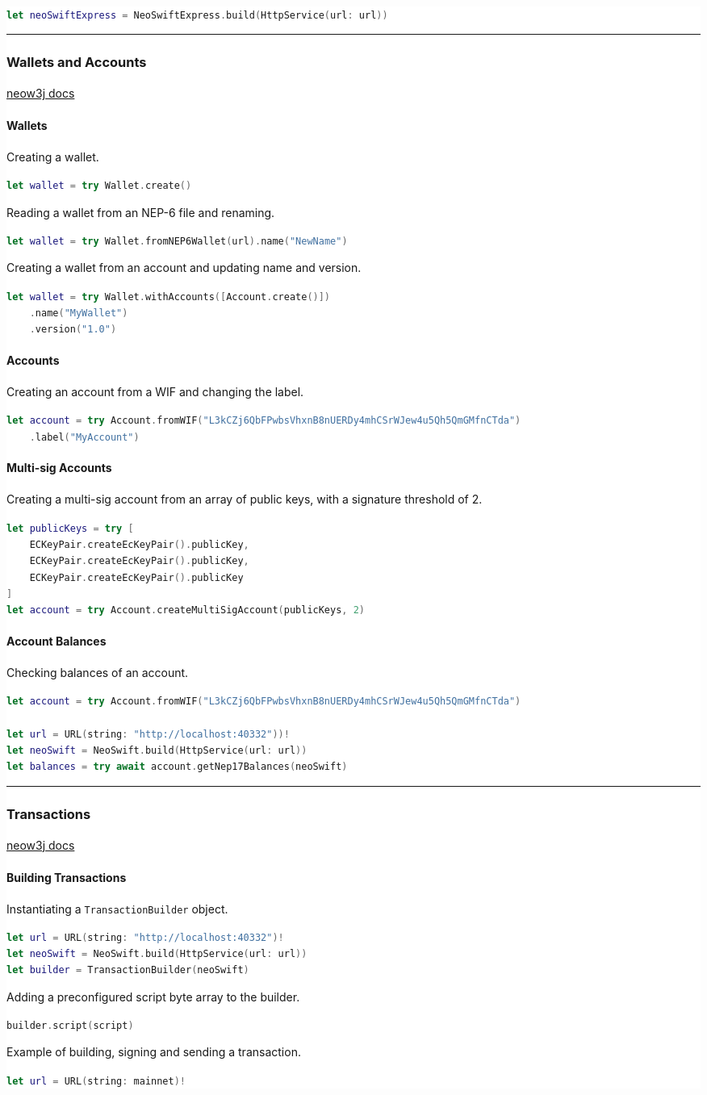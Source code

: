 ```swift
let neoSwiftExpress = NeoSwiftExpress.build(HttpService(url: url))
```
---
### Wallets and Accounts
[neow3j docs](https://neow3j.io/#/neo-n3/dapp_development/wallets_and_accounts)
#### Wallets
Creating a wallet.
```swift
let wallet = try Wallet.create()
```
Reading a wallet from an NEP-6 file and renaming.
```swift
let wallet = try Wallet.fromNEP6Wallet(url).name("NewName")
```
Creating a wallet from an account and updating name and version.
```swift
let wallet = try Wallet.withAccounts([Account.create()])
    .name("MyWallet")
    .version("1.0")
```
#### Accounts
Creating an account from a WIF and changing the label.
```swift
let account = try Account.fromWIF("L3kCZj6QbFPwbsVhxnB8nUERDy4mhCSrWJew4u5Qh5QmGMfnCTda")
    .label("MyAccount")
```
#### Multi-sig Accounts
Creating a multi-sig account from an array of public keys, with a signature threshold of 2.
```swift
let publicKeys = try [
    ECKeyPair.createEcKeyPair().publicKey,
    ECKeyPair.createEcKeyPair().publicKey,
    ECKeyPair.createEcKeyPair().publicKey
]
let account = try Account.createMultiSigAccount(publicKeys, 2)
```
#### Account Balances
Checking balances of an account.
```swift
let account = try Account.fromWIF("L3kCZj6QbFPwbsVhxnB8nUERDy4mhCSrWJew4u5Qh5QmGMfnCTda")

let url = URL(string: "http://localhost:40332"))!
let neoSwift = NeoSwift.build(HttpService(url: url))
let balances = try await account.getNep17Balances(neoSwift)
```

---
### Transactions
[neow3j docs](https://neow3j.io/#/neo-n3/dapp_development/transactions)
#### Building Transactions
Instantiating a `TransactionBuilder` object.
```swift
let url = URL(string: "http://localhost:40332")!
let neoSwift = NeoSwift.build(HttpService(url: url))
let builder = TransactionBuilder(neoSwift)
```
Adding a preconfigured script byte array to the builder.
```swift
builder.script(script)
```
Example of building, signing and sending a transaction.
```swift
let url = URL(string: mainnet)!
```